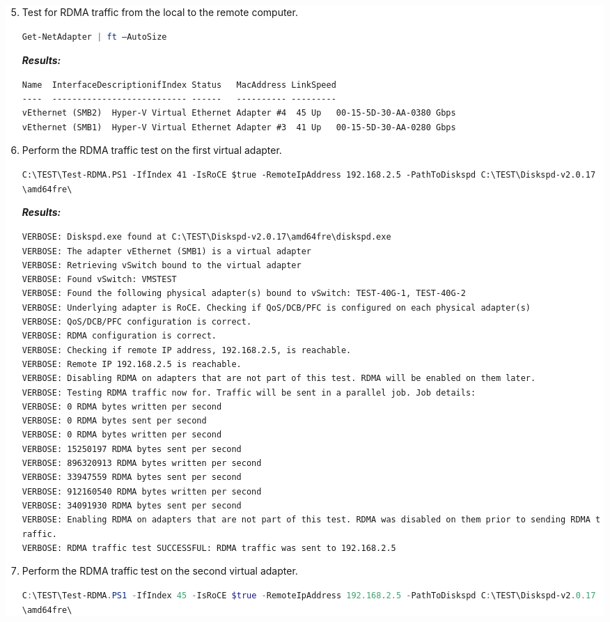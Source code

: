 5. Test for RDMA traffic from the local to the remote computer.

    ```powershell
    Get-NetAdapter | ft –AutoSize
    ```

    _**Results:**_

    ```
    Name  InterfaceDescriptionifIndex Status   MacAddress LinkSpeed
    ----  --------------------------- ------   ---------- ---------
    vEthernet (SMB2)  Hyper-V Virtual Ethernet Adapter #4  45 Up   00-15-5D-30-AA-0380 Gbps
    vEthernet (SMB1)  Hyper-V Virtual Ethernet Adapter #3  41 Up   00-15-5D-30-AA-0280 Gbps
    ```

6. Perform the RDMA traffic test on the first virtual adapter.

   ```
   C:\TEST\Test-RDMA.PS1 -IfIndex 41 -IsRoCE $true -RemoteIpAddress 192.168.2.5 -PathToDiskspd C:\TEST\Diskspd-v2.0.17\amd64fre\
   ```

   _**Results:**_

   ```
   VERBOSE: Diskspd.exe found at C:\TEST\Diskspd-v2.0.17\amd64fre\diskspd.exe
   VERBOSE: The adapter vEthernet (SMB1) is a virtual adapter
   VERBOSE: Retrieving vSwitch bound to the virtual adapter
   VERBOSE: Found vSwitch: VMSTEST
   VERBOSE: Found the following physical adapter(s) bound to vSwitch: TEST-40G-1, TEST-40G-2
   VERBOSE: Underlying adapter is RoCE. Checking if QoS/DCB/PFC is configured on each physical adapter(s)
   VERBOSE: QoS/DCB/PFC configuration is correct.
   VERBOSE: RDMA configuration is correct.
   VERBOSE: Checking if remote IP address, 192.168.2.5, is reachable.
   VERBOSE: Remote IP 192.168.2.5 is reachable.
   VERBOSE: Disabling RDMA on adapters that are not part of this test. RDMA will be enabled on them later.
   VERBOSE: Testing RDMA traffic now for. Traffic will be sent in a parallel job. Job details:
   VERBOSE: 0 RDMA bytes written per second
   VERBOSE: 0 RDMA bytes sent per second
   VERBOSE: 0 RDMA bytes written per second
   VERBOSE: 15250197 RDMA bytes sent per second
   VERBOSE: 896320913 RDMA bytes written per second
   VERBOSE: 33947559 RDMA bytes sent per second
   VERBOSE: 912160540 RDMA bytes written per second
   VERBOSE: 34091930 RDMA bytes sent per second
   VERBOSE: Enabling RDMA on adapters that are not part of this test. RDMA was disabled on them prior to sending RDMA traffic.
   VERBOSE: RDMA traffic test SUCCESSFUL: RDMA traffic was sent to 192.168.2.5
   ```

7. Perform the RDMA traffic test on the second virtual adapter.

   ```powershell
   C:\TEST\Test-RDMA.PS1 -IfIndex 45 -IsRoCE $true -RemoteIpAddress 192.168.2.5 -PathToDiskspd C:\TEST\Diskspd-v2.0.17\amd64fre\
   ```
